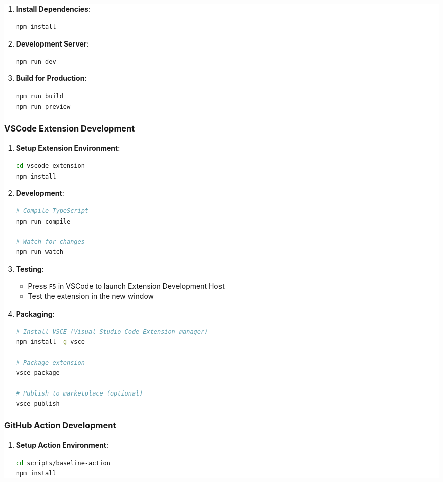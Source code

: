 1. **Install Dependencies**:
   ```bash
   npm install
   ```

2. **Development Server**:
   ```bash
   npm run dev
   ```

3. **Build for Production**:
   ```bash
   npm run build
   npm run preview
   ```

### VSCode Extension Development

1. **Setup Extension Environment**:
   ```bash
   cd vscode-extension
   npm install
   ```

2. **Development**:
   ```bash
   # Compile TypeScript
   npm run compile

   # Watch for changes
   npm run watch
   ```

3. **Testing**:
   - Press `F5` in VSCode to launch Extension Development Host
   - Test the extension in the new window

4. **Packaging**:
   ```bash
   # Install VSCE (Visual Studio Code Extension manager)
   npm install -g vsce

   # Package extension
   vsce package

   # Publish to marketplace (optional)
   vsce publish
   ```

### GitHub Action Development

1. **Setup Action Environment**:
   ```bash
   cd scripts/baseline-action
   npm install
   ```
